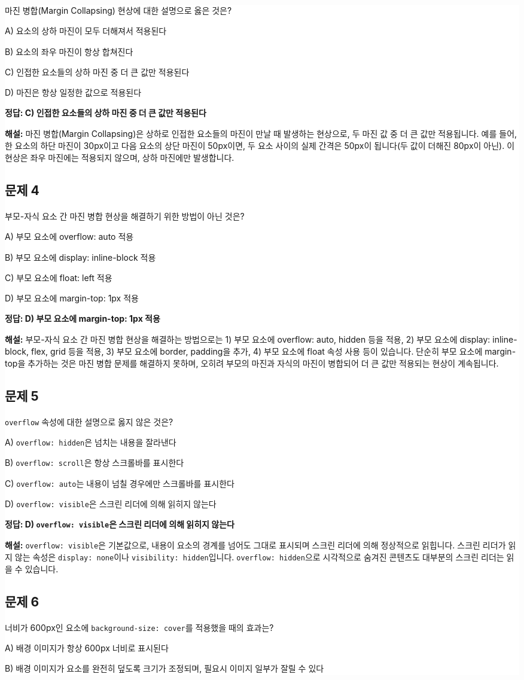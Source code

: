 마진 병합(Margin Collapsing) 현상에 대한 설명으로 옳은 것은?

A) 요소의 상하 마진이 모두 더해져서 적용된다

B) 요소의 좌우 마진이 항상 합쳐진다

C) 인접한 요소들의 상하 마진 중 더 큰 값만 적용된다

D) 마진은 항상 일정한 값으로 적용된다

**정답: C) 인접한 요소들의 상하 마진 중 더 큰 값만 적용된다**

**해설:** 마진 병합(Margin Collapsing)은 상하로 인접한 요소들의 마진이 만날 때 발생하는 현상으로, 두 마진 값 중 더 큰 값만 적용됩니다. 예를 들어, 한 요소의 하단 마진이 30px이고 다음 요소의 상단 마진이 50px이면, 두 요소 사이의 실제 간격은 50px이 됩니다(두 값이 더해진 80px이 아닌). 이 현상은 좌우 마진에는 적용되지 않으며, 상하 마진에만 발생합니다.

## 문제 4

부모-자식 요소 간 마진 병합 현상을 해결하기 위한 방법이 아닌 것은?

A) 부모 요소에 overflow: auto 적용

B) 부모 요소에 display: inline-block 적용

C) 부모 요소에 float: left 적용

D) 부모 요소에 margin-top: 1px 적용

**정답: D) 부모 요소에 margin-top: 1px 적용**

**해설:** 부모-자식 요소 간 마진 병합 현상을 해결하는 방법으로는 1) 부모 요소에 overflow: auto, hidden 등을 적용, 2) 부모 요소에 display: inline-block, flex, grid 등을 적용, 3) 부모 요소에 border, padding을 추가, 4) 부모 요소에 float 속성 사용 등이 있습니다. 단순히 부모 요소에 margin-top을 추가하는 것은 마진 병합 문제를 해결하지 못하며, 오히려 부모의 마진과 자식의 마진이 병합되어 더 큰 값만 적용되는 현상이 계속됩니다.

## 문제 5

`overflow` 속성에 대한 설명으로 옳지 않은 것은?

A) `overflow: hidden`은 넘치는 내용을 잘라낸다

B) `overflow: scroll`은 항상 스크롤바를 표시한다

C) `overflow: auto`는 내용이 넘칠 경우에만 스크롤바를 표시한다

D) `overflow: visible`은 스크린 리더에 의해 읽히지 않는다

**정답: D) `overflow: visible`은 스크린 리더에 의해 읽히지 않는다**

**해설:** `overflow: visible`은 기본값으로, 내용이 요소의 경계를 넘어도 그대로 표시되며 스크린 리더에 의해 정상적으로 읽힙니다. 스크린 리더가 읽지 않는 속성은 `display: none`이나 `visibility: hidden`입니다. `overflow: hidden`으로 시각적으로 숨겨진 콘텐츠도 대부분의 스크린 리더는 읽을 수 있습니다.

## 문제 6

너비가 600px인 요소에 `background-size: cover`를 적용했을 때의 효과는?

A) 배경 이미지가 항상 600px 너비로 표시된다

B) 배경 이미지가 요소를 완전히 덮도록 크기가 조정되며, 필요시 이미지 일부가 잘릴 수 있다
